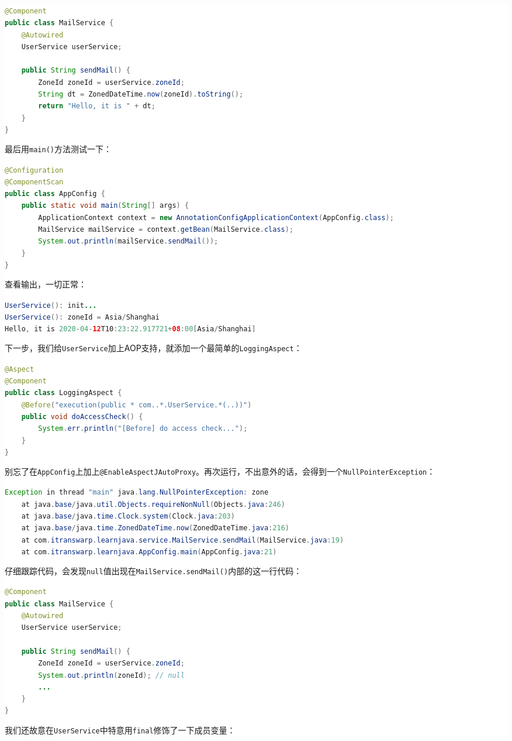 ```java
@Component
public class MailService {
    @Autowired
    UserService userService;

    public String sendMail() {
        ZoneId zoneId = userService.zoneId;
        String dt = ZonedDateTime.now(zoneId).toString();
        return "Hello, it is " + dt;
    }
}
```
最后用`main()`方法测试一下：
```java
@Configuration
@ComponentScan
public class AppConfig {
    public static void main(String[] args) {
        ApplicationContext context = new AnnotationConfigApplicationContext(AppConfig.class);
        MailService mailService = context.getBean(MailService.class);
        System.out.println(mailService.sendMail());
    }
}
```
查看输出，一切正常：
```java
UserService(): init...
UserService(): zoneId = Asia/Shanghai
Hello, it is 2020-04-12T10:23:22.917721+08:00[Asia/Shanghai]
```
下一步，我们给`UserService`加上AOP支持，就添加一个最简单的`LoggingAspect`：
```java
@Aspect
@Component
public class LoggingAspect {
    @Before("execution(public * com..*.UserService.*(..))")
    public void doAccessCheck() {
        System.err.println("[Before] do access check...");
    }
}
```
别忘了在`AppConfig`上加上`@EnableAspectJAutoProxy`。再次运行，不出意外的话，会得到一个`NullPointerException`：
```java
Exception in thread "main" java.lang.NullPointerException: zone
    at java.base/java.util.Objects.requireNonNull(Objects.java:246)
    at java.base/java.time.Clock.system(Clock.java:203)
    at java.base/java.time.ZonedDateTime.now(ZonedDateTime.java:216)
    at com.itranswarp.learnjava.service.MailService.sendMail(MailService.java:19)
    at com.itranswarp.learnjava.AppConfig.main(AppConfig.java:21)
```
仔细跟踪代码，会发现`null`值出现在`MailService.sendMail()`内部的这一行代码：
```java
@Component
public class MailService {
    @Autowired
    UserService userService;

    public String sendMail() {
        ZoneId zoneId = userService.zoneId;
        System.out.println(zoneId); // null
        ...
    }
}
```
我们还故意在`UserService`中特意用`final`修饰了一下成员变量：
